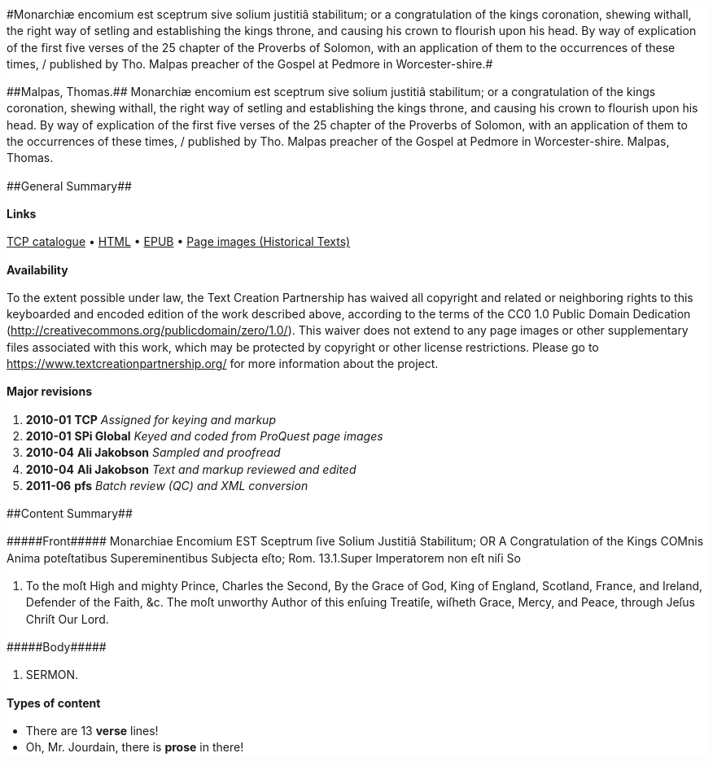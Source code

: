 #Monarchiæ encomium est sceptrum sive solium justitiâ stabilitum; or a congratulation of the kings coronation, shewing withall, the right way of setling and establishing the kings throne, and causing his crown to flourish upon his head. By way of explication of the first five verses of the 25 chapter of the Proverbs of Solomon, with an application of them to the occurrences of these times, / published by Tho. Malpas preacher of the Gospel at Pedmore in Worcester-shire.#

##Malpas, Thomas.##
Monarchiæ encomium est sceptrum sive solium justitiâ stabilitum; or a congratulation of the kings coronation, shewing withall, the right way of setling and establishing the kings throne, and causing his crown to flourish upon his head. By way of explication of the first five verses of the 25 chapter of the Proverbs of Solomon, with an application of them to the occurrences of these times, / published by Tho. Malpas preacher of the Gospel at Pedmore in Worcester-shire.
Malpas, Thomas.

##General Summary##

**Links**

[TCP catalogue](http://www.ota.ox.ac.uk/tcp/)  • 
[HTML](http://tei.it.ox.ac.uk/tcp/Texts-HTML/free/A89/A89448.html)  • 
[EPUB](http://tei.it.ox.ac.uk/tcp/Texts-EPUB/free/A89/A89448.epub) • 
[Page images (Historical Texts)](https://historicaltexts.jisc.ac.uk/eebo-99869179e)

**Availability**

To the extent possible under law, the Text Creation Partnership has waived all copyright and related or neighboring rights to this keyboarded and encoded edition of the work described above, according to the terms of the CC0 1.0 Public Domain Dedication (http://creativecommons.org/publicdomain/zero/1.0/). This waiver does not extend to any page images or other supplementary files associated with this work, which may be protected by copyright or other license restrictions. Please go to https://www.textcreationpartnership.org/ for more information about the project.

**Major revisions**

1. __2010-01__ __TCP__ *Assigned for keying and markup*
1. __2010-01__ __SPi Global__ *Keyed and coded from ProQuest page images*
1. __2010-04__ __Ali Jakobson__ *Sampled and proofread*
1. __2010-04__ __Ali Jakobson__ *Text and markup reviewed and edited*
1. __2011-06__ __pfs__ *Batch review (QC) and XML conversion*

##Content Summary##

#####Front#####
Monarchiae Encomium EST Sceptrum ſive Solium Justitiâ Stabilitum; OR A Congratulation of the Kings COMnis Anima poteſtatibus Supereminentibus Subjecta eſto; Rom. 13.1.Super Imperatorem non eſt niſi So
1. To the moſt High and mighty Prince, Charles the Second, By the Grace of God, King of England, Scotland, France, and Ireland, Defender of the Faith, &c. The moſt unworthy Author of this enſuing Treatiſe, wiſheth Grace, Mercy, and Peace, through Jeſus Chriſt Our Lord.

#####Body#####

1. SERMON.

**Types of content**

  * There are 13 **verse** lines!
  * Oh, Mr. Jourdain, there is **prose** in there!
